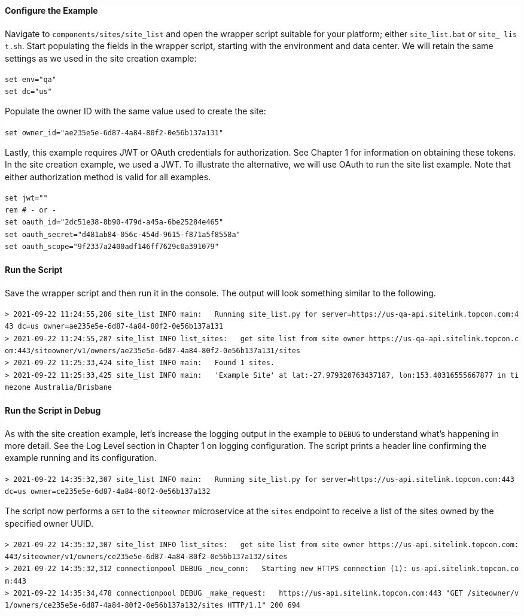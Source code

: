 #### Configure the Example
Navigate to ```components/sites/site_list``` and open the wrapper script suitable for your platform; either ```site_list.bat``` or ```site_ list.sh```.
Start populating the fields in the wrapper script, starting with the environment and data center. We will retain the same settings as we used in the site creation example:

```
set env="qa"
set dc="us"
```

Populate the owner ID with the same value used to create the site:
```
set owner_id="ae235e5e-6d87-4a84-80f2-0e56b137a131"
```

Lastly, this example requires JWT or OAuth credentials for authorization. See Chapter 1 for information on obtaining these tokens. In the site creation example, we used a JWT. To illustrate the alternative, we will use OAuth to run the site list example. Note that either authorization method is valid for all examples.
```
set jwt=""
rem # - or -
set oauth_id="2dc51e38-8b90-479d-a45a-6be25284e465"
set oauth_secret="d481ab84-056c-454d-9615-f871a5f8558a"
set oauth_scope="9f2337a2400adf146ff7629c0a391079"
```
#### Run the Script
Save the wrapper script and then run it in the console. The output will look something similar to the following.

```
> 2021-09-22 11:24:55,286 site_list INFO main:   Running site_list.py for server=https://us-qa-api.sitelink.topcon.com:443 dc=us owner=ae235e5e-6d87-4a84-80f2-0e56b137a131
> 2021-09-22 11:24:55,287 site_list INFO list_sites:   get site list from site owner https://us-qa-api.sitelink.topcon.com:443/siteowner/v1/owners/ae235e5e-6d87-4a84-80f2-0e56b137a131/sites
> 2021-09-22 11:25:33,424 site_list INFO main:   Found 1 sites.
> 2021-09-22 11:25:33,425 site_list INFO main:   'Example Site' at lat:-27.979320763437187, lon:153.40316555667877 in timezone Australia/Brisbane
```

#### Run the Script in Debug
As with the site creation example, let’s increase the logging output in the example to ```DEBUG``` to understand what’s happening in more detail. See the Log Level section in Chapter 1 on logging configuration. 
The script prints a header line confirming the example running and its configuration.
```
> 2021-09-22 14:35:32,307 site_list INFO main:   Running site_list.py for server=https://us-api.sitelink.topcon.com:443 dc=us owner=ce235e5e-6d87-4a84-80f2-0e56b137a132
```
The script now performs a ```GET``` to the ```siteowner``` microservice at the ```sites``` endpoint to receive a list of the sites owned by the specified owner UUID.
```
> 2021-09-22 14:35:32,307 site_list INFO list_sites:   get site list from site owner https://us-api.sitelink.topcon.com:443/siteowner/v1/owners/ce235e5e-6d87-4a84-80f2-0e56b137a132/sites
> 2021-09-22 14:35:32,312 connectionpool DEBUG _new_conn:   Starting new HTTPS connection (1): us-api.sitelink.topcon.com:443
> 2021-09-22 14:35:34,478 connectionpool DEBUG _make_request:   https://us-api.sitelink.topcon.com:443 "GET /siteowner/v1/owners/ce235e5e-6d87-4a84-80f2-0e56b137a132/sites HTTP/1.1" 200 694
```
